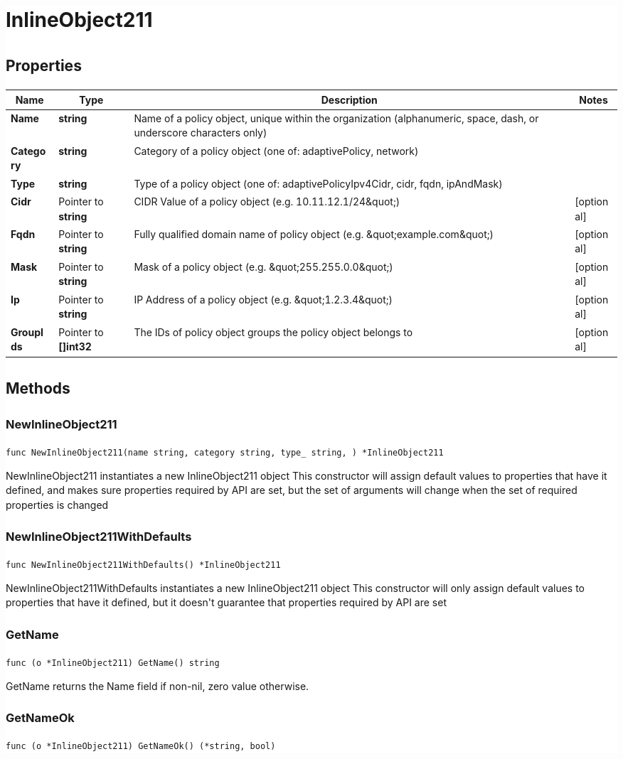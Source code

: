# InlineObject211

## Properties

Name | Type | Description | Notes
------------ | ------------- | ------------- | -------------
**Name** | **string** | Name of a policy object, unique within the organization (alphanumeric, space, dash, or underscore characters only) | 
**Category** | **string** | Category of a policy object (one of: adaptivePolicy, network) | 
**Type** | **string** | Type of a policy object (one of: adaptivePolicyIpv4Cidr, cidr, fqdn, ipAndMask) | 
**Cidr** | Pointer to **string** | CIDR Value of a policy object (e.g. 10.11.12.1/24\&quot;) | [optional] 
**Fqdn** | Pointer to **string** | Fully qualified domain name of policy object (e.g. \&quot;example.com\&quot;) | [optional] 
**Mask** | Pointer to **string** | Mask of a policy object (e.g. \&quot;255.255.0.0\&quot;) | [optional] 
**Ip** | Pointer to **string** | IP Address of a policy object (e.g. \&quot;1.2.3.4\&quot;) | [optional] 
**GroupIds** | Pointer to **[]int32** | The IDs of policy object groups the policy object belongs to | [optional] 

## Methods

### NewInlineObject211

`func NewInlineObject211(name string, category string, type_ string, ) *InlineObject211`

NewInlineObject211 instantiates a new InlineObject211 object
This constructor will assign default values to properties that have it defined,
and makes sure properties required by API are set, but the set of arguments
will change when the set of required properties is changed

### NewInlineObject211WithDefaults

`func NewInlineObject211WithDefaults() *InlineObject211`

NewInlineObject211WithDefaults instantiates a new InlineObject211 object
This constructor will only assign default values to properties that have it defined,
but it doesn't guarantee that properties required by API are set

### GetName

`func (o *InlineObject211) GetName() string`

GetName returns the Name field if non-nil, zero value otherwise.

### GetNameOk

`func (o *InlineObject211) GetNameOk() (*string, bool)`

